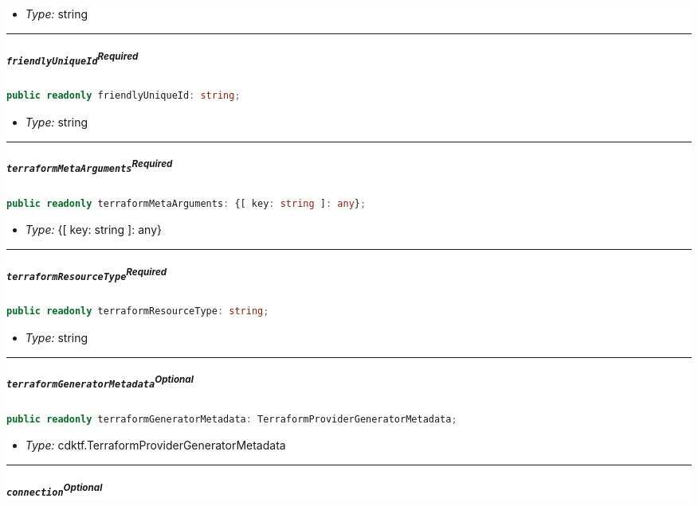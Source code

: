 - *Type:* string

---

##### `friendlyUniqueId`<sup>Required</sup> <a name="friendlyUniqueId" id="rhizo-co-terraform-provider-oci.objectstoragePreauthrequest.ObjectstoragePreauthrequest.property.friendlyUniqueId"></a>

```typescript
public readonly friendlyUniqueId: string;
```

- *Type:* string

---

##### `terraformMetaArguments`<sup>Required</sup> <a name="terraformMetaArguments" id="rhizo-co-terraform-provider-oci.objectstoragePreauthrequest.ObjectstoragePreauthrequest.property.terraformMetaArguments"></a>

```typescript
public readonly terraformMetaArguments: {[ key: string ]: any};
```

- *Type:* {[ key: string ]: any}

---

##### `terraformResourceType`<sup>Required</sup> <a name="terraformResourceType" id="rhizo-co-terraform-provider-oci.objectstoragePreauthrequest.ObjectstoragePreauthrequest.property.terraformResourceType"></a>

```typescript
public readonly terraformResourceType: string;
```

- *Type:* string

---

##### `terraformGeneratorMetadata`<sup>Optional</sup> <a name="terraformGeneratorMetadata" id="rhizo-co-terraform-provider-oci.objectstoragePreauthrequest.ObjectstoragePreauthrequest.property.terraformGeneratorMetadata"></a>

```typescript
public readonly terraformGeneratorMetadata: TerraformProviderGeneratorMetadata;
```

- *Type:* cdktf.TerraformProviderGeneratorMetadata

---

##### `connection`<sup>Optional</sup> <a name="connection" id="rhizo-co-terraform-provider-oci.objectstoragePreauthrequest.ObjectstoragePreauthrequest.property.connection"></a>
